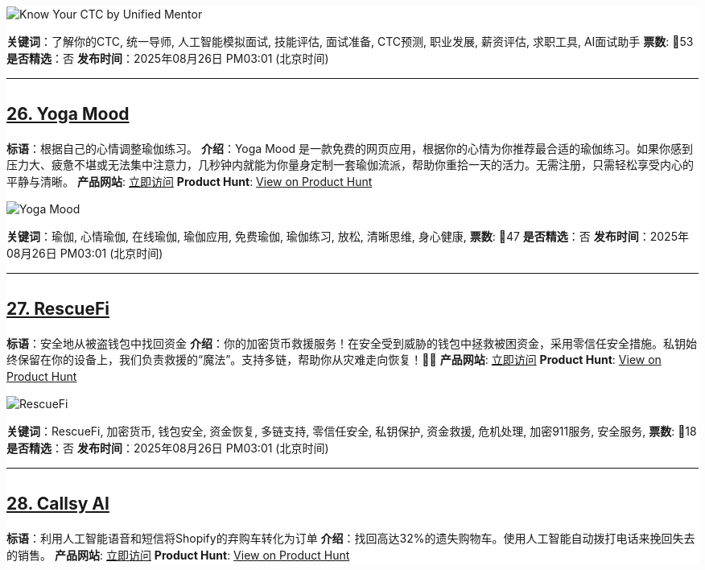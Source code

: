 ![Know Your CTC by Unified Mentor]()

**关键词**：了解你的CTC, 统一导师, 人工智能模拟面试, 技能评估, 面试准备, CTC预测, 职业发展, 薪资评估, 求职工具, AI面试助手
**票数**: 🔺53
**是否精选**：否
**发布时间**：2025年08月26日 PM03:01 (北京时间)

---

## [26. Yoga Mood](https://www.producthunt.com/products/yoga-mood?utm_campaign=producthunt-api&utm_medium=api-v2&utm_source=Application%3A+dailyhot+%28ID%3A+133367%29)
**标语**：根据自己的心情调整瑜伽练习。
**介绍**：Yoga Mood 是一款免费的网页应用，根据你的心情为你推荐最合适的瑜伽练习。如果你感到压力大、疲惫不堪或无法集中注意力，几秒钟内就能为你量身定制一套瑜伽流派，帮助你重拾一天的活力。无需注册，只需轻松享受内心的平静与清晰。
**产品网站**: [立即访问](https://www.producthunt.com/r/LIRLUV5DHZSBCB?utm_campaign=producthunt-api&utm_medium=api-v2&utm_source=Application%3A+dailyhot+%28ID%3A+133367%29)
**Product Hunt**: [View on Product Hunt](https://www.producthunt.com/products/yoga-mood?utm_campaign=producthunt-api&utm_medium=api-v2&utm_source=Application%3A+dailyhot+%28ID%3A+133367%29)

![Yoga Mood]()

**关键词**：瑜伽, 心情瑜伽, 在线瑜伽, 瑜伽应用, 免费瑜伽, 瑜伽练习, 放松, 清晰思维, 身心健康,
**票数**: 🔺47
**是否精选**：否
**发布时间**：2025年08月26日 PM03:01 (北京时间)

---

## [27. RescueFi](https://www.producthunt.com/products/rescuefi?utm_campaign=producthunt-api&utm_medium=api-v2&utm_source=Application%3A+dailyhot+%28ID%3A+133367%29)
**标语**：安全地从被盗钱包中找回资金
**介绍**：你的加密货币救援服务！在安全受到威胁的钱包中拯救被困资金，采用零信任安全措施。私钥始终保留在你的设备上，我们负责救援的“魔法”。支持多链，帮助你从灾难走向恢复！🦸‍♀️
**产品网站**: [立即访问](https://www.producthunt.com/r/HHX4M6RIJTDCFX?utm_campaign=producthunt-api&utm_medium=api-v2&utm_source=Application%3A+dailyhot+%28ID%3A+133367%29)
**Product Hunt**: [View on Product Hunt](https://www.producthunt.com/products/rescuefi?utm_campaign=producthunt-api&utm_medium=api-v2&utm_source=Application%3A+dailyhot+%28ID%3A+133367%29)

![RescueFi]()

**关键词**：RescueFi, 加密货币, 钱包安全, 资金恢复, 多链支持, 零信任安全, 私钥保护, 资金救援, 危机处理, 加密911服务, 安全服务,
**票数**: 🔺18
**是否精选**：否
**发布时间**：2025年08月26日 PM03:01 (北京时间)

---

## [28. Callsy AI](https://www.producthunt.com/products/callsy-ai?utm_campaign=producthunt-api&utm_medium=api-v2&utm_source=Application%3A+dailyhot+%28ID%3A+133367%29)
**标语**：利用人工智能语音和短信将Shopify的弃购车转化为订单
**介绍**：找回高达32%的遗失购物车。使用人工智能自动拨打电话来挽回失去的销售。
**产品网站**: [立即访问](https://www.producthunt.com/r/F3NIK3PAMR543L?utm_campaign=producthunt-api&utm_medium=api-v2&utm_source=Application%3A+dailyhot+%28ID%3A+133367%29)
**Product Hunt**: [View on Product Hunt](https://www.producthunt.com/products/callsy-ai?utm_campaign=producthunt-api&utm_medium=api-v2&utm_source=Application%3A+dailyhot+%28ID%3A+133367%29)
